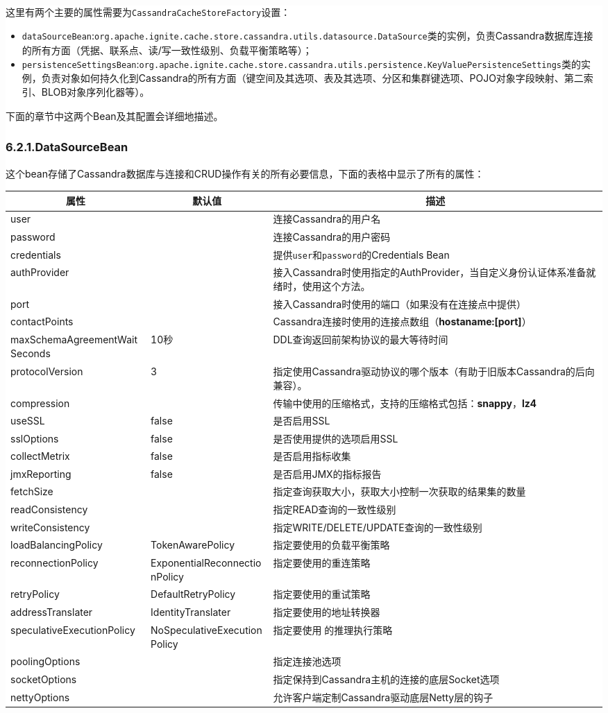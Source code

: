 ```xml
```
这里有两个主要的属性需要为`CassandraCacheStoreFactory`设置：

 - `dataSourceBean`:`org.apache.ignite.cache.store.cassandra.utils.datasource.DataSource`类的实例，负责Cassandra数据库连接的所有方面（凭据、联系点、读/写一致性级别、负载平衡策略等）；
 - `persistenceSettingsBean`:`org.apache.ignite.cache.store.cassandra.utils.persistence.KeyValuePersistenceSettings`类的实例，负责对象如何持久化到Cassandra的所有方面（键空间及其选项、表及其选项、分区和集群键选项、POJO对象字段映射、第二索引、BLOB对象序列化器等）。

下面的章节中这两个Bean及其配置会详细地描述。
### 6.2.1.DataSourceBean
这个bean存储了Cassandra数据库与连接和CRUD操作有关的所有必要信息，下面的表格中显示了所有的属性：

|属性|默认值|描述|
|---|---|---|
|user||连接Cassandra的用户名|
|password||连接Cassandra的用户密码|
|credentials||提供`user`和`password`的Credentials Bean|
|authProvider||接入Cassandra时使用指定的AuthProvider，当自定义身份认证体系准备就绪时，使用这个方法。|
|port||接入Cassandra时使用的端口（如果没有在连接点中提供）|
|contactPoints||Cassandra连接时使用的连接点数组（**hostaname:[port]**）|
|maxSchemaAgreementWaitSeconds|10秒|DDL查询返回前架构协议的最大等待时间|
|protocolVersion|3|指定使用Cassandra驱动协议的哪个版本（有助于旧版本Cassandra的后向兼容）。|
|compression||传输中使用的压缩格式，支持的压缩格式包括：**snappy**，**lz4**|
|useSSL|false|是否启用SSL|
|sslOptions|false|是否使用提供的选项启用SSL|
|collectMetrix|false|是否启用指标收集|
|jmxReporting|false|是否启用JMX的指标报告|
|fetchSize||指定查询获取大小，获取大小控制一次获取的结果集的数量|
|readConsistency||指定READ查询的一致性级别|
|writeConsistency||指定WRITE/DELETE/UPDATE查询的一致性级别|
|loadBalancingPolicy|TokenAwarePolicy|指定要使用的负载平衡策略|
|reconnectionPolicy|ExponentialReconnectionPolicy|指定要使用的重连策略|
|retryPolicy|DefaultRetryPolicy|指定要使用的重试策略|
|addressTranslater|IdentityTranslater|指定要使用的地址转换器|
|speculativeExecutionPolicy|NoSpeculativeExecutionPolicy|指定要使用 的推理执行策略|
|poolingOptions||指定连接池选项|
|socketOptions||指定保持到Cassandra主机的连接的底层Socket选项|
|nettyOptions||允许客户端定制Cassandra驱动底层Netty层的钩子|
